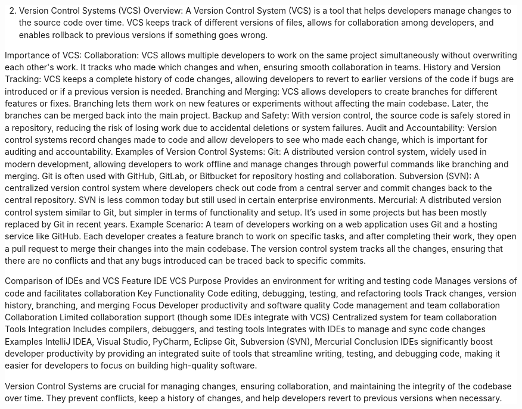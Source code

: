 2. Version Control Systems (VCS)
Overview: A Version Control System (VCS) is a tool that helps developers manage changes to the source code over time. VCS keeps track of different versions of files, allows for collaboration among developers, and enables rollback to previous versions if something goes wrong.

Importance of VCS:
Collaboration: VCS allows multiple developers to work on the same project simultaneously without overwriting each other's work. It tracks who made which changes and when, ensuring smooth collaboration in teams.
History and Version Tracking: VCS keeps a complete history of code changes, allowing developers to revert to earlier versions of the code if bugs are introduced or if a previous version is needed.
Branching and Merging: VCS allows developers to create branches for different features or fixes. Branching lets them work on new features or experiments without affecting the main codebase. Later, the branches can be merged back into the main project.
Backup and Safety: With version control, the source code is safely stored in a repository, reducing the risk of losing work due to accidental deletions or system failures.
Audit and Accountability: Version control systems record changes made to code and allow developers to see who made each change, which is important for auditing and accountability.
Examples of Version Control Systems:
Git: A distributed version control system, widely used in modern development, allowing developers to work offline and manage changes through powerful commands like branching and merging. Git is often used with GitHub, GitLab, or Bitbucket for repository hosting and collaboration.
Subversion (SVN): A centralized version control system where developers check out code from a central server and commit changes back to the central repository. SVN is less common today but still used in certain enterprise environments.
Mercurial: A distributed version control system similar to Git, but simpler in terms of functionality and setup. It’s used in some projects but has been mostly replaced by Git in recent years.
Example Scenario:
A team of developers working on a web application uses Git and a hosting service like GitHub. Each developer creates a feature branch to work on specific tasks, and after completing their work, they open a pull request to merge their changes into the main codebase. The version control system tracks all the changes, ensuring that there are no conflicts and that any bugs introduced can be traced back to specific commits.

Comparison of IDEs and VCS
Feature	IDE	VCS
Purpose	Provides an environment for writing and testing code	Manages versions of code and facilitates collaboration
Key Functionality	Code editing, debugging, testing, and refactoring tools	Track changes, version history, branching, and merging
Focus	Developer productivity and software quality	Code management and team collaboration
Collaboration	Limited collaboration support (though some IDEs integrate with VCS)	Centralized system for team collaboration
Tools Integration	Includes compilers, debuggers, and testing tools	Integrates with IDEs to manage and sync code changes
Examples	IntelliJ IDEA, Visual Studio, PyCharm, Eclipse	Git, Subversion (SVN), Mercurial
Conclusion
IDEs significantly boost developer productivity by providing an integrated suite of tools that streamline writing, testing, and debugging code, making it easier for developers to focus on building high-quality software.

Version Control Systems are crucial for managing changes, ensuring collaboration, and maintaining the integrity of the codebase over time. They prevent conflicts, keep a history of changes, and help developers revert to previous versions when necessary.
